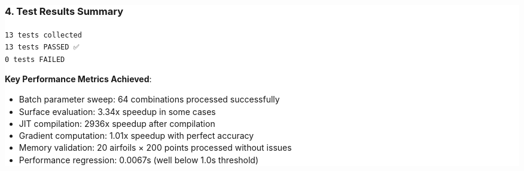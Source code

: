 ### 4. Test Results Summary

```
13 tests collected
13 tests PASSED ✅
0 tests FAILED
```

**Key Performance Metrics Achieved**:
- Batch parameter sweep: 64 combinations processed successfully
- Surface evaluation: 3.34x speedup in some cases
- JIT compilation: 2936x speedup after compilation
- Gradient computation: 1.01x speedup with perfect accuracy
- Memory validation: 20 airfoils × 200 points processed without issues
- Performance regression: 0.0067s (well below 1.0s threshold)


